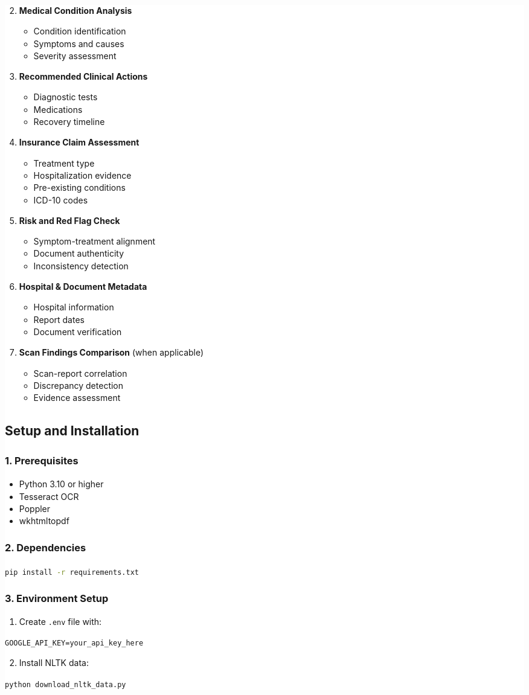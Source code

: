2. **Medical Condition Analysis**
   - Condition identification
   - Symptoms and causes
   - Severity assessment

3. **Recommended Clinical Actions**
   - Diagnostic tests
   - Medications
   - Recovery timeline

4. **Insurance Claim Assessment**
   - Treatment type
   - Hospitalization evidence
   - Pre-existing conditions
   - ICD-10 codes

5. **Risk and Red Flag Check**
   - Symptom-treatment alignment
   - Document authenticity
   - Inconsistency detection

6. **Hospital & Document Metadata**
   - Hospital information
   - Report dates
   - Document verification

7. **Scan Findings Comparison** (when applicable)
   - Scan-report correlation
   - Discrepancy detection
   - Evidence assessment

## Setup and Installation

### 1. Prerequisites
- Python 3.10 or higher
- Tesseract OCR
- Poppler
- wkhtmltopdf

### 2. Dependencies
```bash
pip install -r requirements.txt
```

### 3. Environment Setup
1. Create `.env` file with:
```
GOOGLE_API_KEY=your_api_key_here
```

2. Install NLTK data:
```bash
python download_nltk_data.py
```
